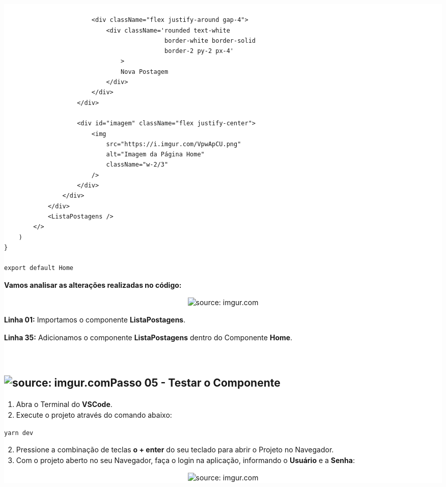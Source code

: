 ```tsx

                        <div className="flex justify-around gap-4">
                            <div className='rounded text-white 
                                            border-white border-solid
                                            border-2 py-2 px-4'
                                >
                                Nova Postagem
                            </div>
                        </div>
                    </div>

                    <div id="imagem" className="flex justify-center">
                        <img
                            src="https://i.imgur.com/VpwApCU.png"
                            alt="Imagem da Página Home"
                            className="w-2/3"
                        />
                    </div>
                </div>
            </div>
            <ListaPostagens />
        </>
    )
}

export default Home
```

**Vamos analisar as alterações realizadas no código:**

<div align="center"><img src="https://i.imgur.com/a5HZDuo.png" title="source: imgur.com" /></div>

**Linha 01:** Importamos o componente **ListaPostagens**.

**Linha 35:** Adicionamos o componente **ListaPostagens** dentro do Componente **Home**.

<br>

<h2><img src="https://i.imgur.com/H9wEgsJ.png" title="source: imgur.com" width="5%"/>Passo 05 - Testar o Componente</h2>



1. Abra o Terminal do **VSCode**.
2. Execute o projeto através do comando abaixo:

```bash
yarn dev
```

2. Pressione a combinação de teclas **o + enter** do seu teclado para abrir o Projeto no Navegador.
3. Com o projeto aberto no seu Navegador, faça o login na aplicação, informando o **Usuário** e a **Senha**:

<div align="center"><img src="https://i.imgur.com/U1JrXfN.png" title="source: imgur.com" /></div>
